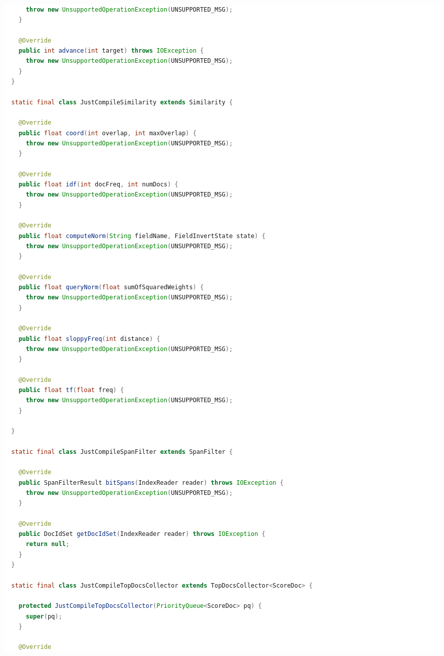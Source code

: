 ```java
      throw new UnsupportedOperationException(UNSUPPORTED_MSG);
    }
    
    @Override
    public int advance(int target) throws IOException {
      throw new UnsupportedOperationException(UNSUPPORTED_MSG);
    }
  }
  
  static final class JustCompileSimilarity extends Similarity {

    @Override
    public float coord(int overlap, int maxOverlap) {
      throw new UnsupportedOperationException(UNSUPPORTED_MSG);
    }

    @Override
    public float idf(int docFreq, int numDocs) {
      throw new UnsupportedOperationException(UNSUPPORTED_MSG);
    }

    @Override
    public float computeNorm(String fieldName, FieldInvertState state) {
      throw new UnsupportedOperationException(UNSUPPORTED_MSG);
    }

    @Override
    public float queryNorm(float sumOfSquaredWeights) {
      throw new UnsupportedOperationException(UNSUPPORTED_MSG);
    }

    @Override
    public float sloppyFreq(int distance) {
      throw new UnsupportedOperationException(UNSUPPORTED_MSG);
    }

    @Override
    public float tf(float freq) {
      throw new UnsupportedOperationException(UNSUPPORTED_MSG);
    }
    
  }

  static final class JustCompileSpanFilter extends SpanFilter {

    @Override
    public SpanFilterResult bitSpans(IndexReader reader) throws IOException {
      throw new UnsupportedOperationException(UNSUPPORTED_MSG);
    }
    
    @Override
    public DocIdSet getDocIdSet(IndexReader reader) throws IOException {
      return null;
    }    
  }

  static final class JustCompileTopDocsCollector extends TopDocsCollector<ScoreDoc> {

    protected JustCompileTopDocsCollector(PriorityQueue<ScoreDoc> pq) {
      super(pq);
    }

    @Override
```